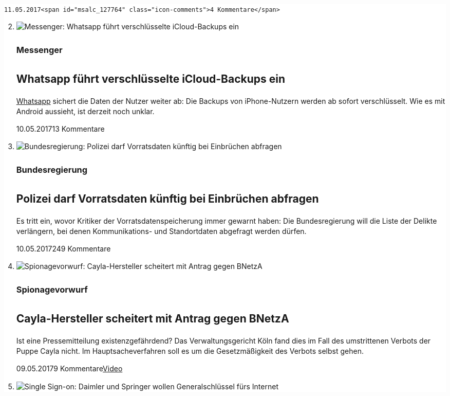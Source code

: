     11.05.2017<span id="msalc_127764" class="icon-comments">4 Kommentare</span>

2.  <img src="https://www.golem.de/1704/127105-137842-i_rc.jpg" alt="Messenger: Whatsapp führt verschlüsselte iCloud-Backups ein" id="msali_127740" />

    <a href="https://www.golem.de/news/messenger-whatsapp-fuehrt-verschluesselte-icloud-backups-ein-1705-127740.html" id="msal_127740"></a>

    ### Messenger

    Whatsapp führt verschlüsselte iCloud-Backups ein
    ------------------------------------------------

    [Whatsapp](https://www.golem.de/specials/whatsapp/) sichert die Daten der Nutzer weiter ab: Die Backups von iPhone-Nutzern werden ab sofort verschlüsselt. Wie es mit Android aussieht, ist derzeit noch unklar.

    10.05.2017<span id="msalc_127740" class="icon-comments">13 Kommentare</span>

3.  <img src="https://www.golem.de/1609/123281-126707-i_rc.jpg" alt="Bundesregierung: Polizei darf Vorratsdaten künftig bei Einbrüchen abfragen" id="msali_127733" />

    <a href="https://www.golem.de/news/bundesregierung-vorratsdatenspeicherung-auf-einbrueche-ausgedehnt-1705-127733.html" id="msal_127733"></a>

    ### Bundesregierung

    Polizei darf Vorratsdaten künftig bei Einbrüchen abfragen
    ---------------------------------------------------------

    Es tritt ein, wovor Kritiker der Vorratsdatenspeicherung immer gewarnt haben: Die Bundesregierung will die Liste der Delikte verlängern, bei denen Kommunikations- und Standortdaten abgefragt werden dürfen.

    10.05.2017<span id="msalc_127733" class="icon-comments">249 Kommentare</span>

1.  <img src="https://www.golem.de/1702/126236-135204-i_rc.jpg" alt="Spionagevorwurf: Cayla-Hersteller scheitert mit Antrag gegen BNetzA" id="msali_127720" />

    <a href="https://www.golem.de/news/spionagevorwurf-cayla-hersteller-scheitert-mit-antrag-gegen-bnetza-1705-127720.html" id="msal_127720"></a>

    ### Spionagevorwurf

    Cayla-Hersteller scheitert mit Antrag gegen BNetzA
    --------------------------------------------------

    Ist eine Pressemitteilung existenzgefährdend? Das Verwaltungsgericht Köln fand dies im Fall des umstrittenen Verbots der Puppe Cayla nicht. Im Hauptsacheverfahren soll es um die Gesetzmäßigkeit des Verbots selbst gehen.

    09.05.2017<span id="msalc_127720" class="icon-comments">9 Kommentare</span><a href="https://video.golem.de/games/18377/my-friend-cayla-herstellervideo.html" class="icon-video">Video</a>

2.  <img src="https://www.golem.de/1705/127684-139408-i_rc.jpg" alt="Single Sign-on: Daimler und Springer wollen Generalschlüssel fürs Internet" id="msali_127684" />

    <a href="https://www.golem.de/news/single-sign-on-daimler-und-springer-wollen-generalschluessel-fuers-internet-1705-127684.html" id="msal_127684"></a>
